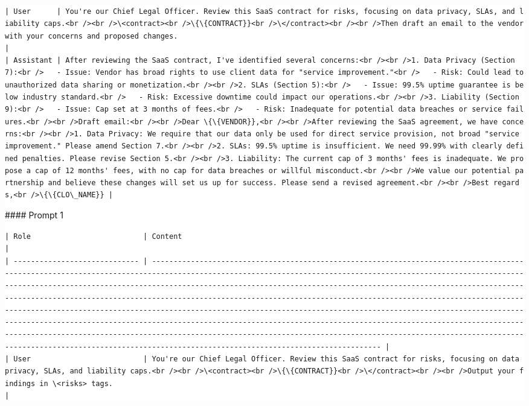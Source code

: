     | User      | You're our Chief Legal Officer. Review this SaaS contract for risks, focusing on data privacy, SLAs, and liability caps.<br /><br />\<contract><br />\{\{CONTRACT}}<br />\</contract><br /><br />Then draft an email to the vendor with your concerns and proposed changes.                                                                                                                                                                                                                                                                                                                                                                                                                                                                                                                                                                                                                                                                                                                                                                                                                                                                                                                                                                                                                                                                                                      |
    | Assistant | After reviewing the SaaS contract, I've identified several concerns:<br /><br />1. Data Privacy (Section 7):<br />   - Issue: Vendor has broad rights to use client data for "service improvement."<br />   - Risk: Could lead to unauthorized data sharing or monetization.<br /><br />2. SLAs (Section 5):<br />   - Issue: 99.5% uptime guarantee is below industry standard.<br />   - Risk: Excessive downtime could impact our operations.<br /><br />3. Liability (Section 9):<br />   - Issue: Cap set at 3 months of fees.<br />   - Risk: Inadequate for potential data breaches or service failures.<br /><br />Draft email:<br /><br />Dear \{\{VENDOR}},<br /><br />After reviewing the SaaS agreement, we have concerns:<br /><br />1. Data Privacy: We require that our data only be used for direct service provision, not broad "service improvement." Please amend Section 7.<br /><br />2. SLAs: 99.5% uptime is insufficient. We need 99.99% with clearly defined penalties. Please revise Section 5.<br /><br />3. Liability: The current cap of 3 months' fees is inadequate. We propose a cap of 12 months' fees, with no cap for data breaches or willful misconduct.<br /><br />We value our potential partnership and believe these changes will set us up for success. Please send a revised agreement.<br /><br />Best regards,<br />\{\{CLO\_NAME}} |

  </Accordion>

  <Accordion title="Example: Analyzing a legal contract (with chaining)">
    #### Prompt 1

    | Role                          | Content                                                                                                                                                                                                                                                                                                                                                                                                                                                                                                                                                                                                                                                                                                                                                                                                                                                                                                                       |
    | ----------------------------- | ----------------------------------------------------------------------------------------------------------------------------------------------------------------------------------------------------------------------------------------------------------------------------------------------------------------------------------------------------------------------------------------------------------------------------------------------------------------------------------------------------------------------------------------------------------------------------------------------------------------------------------------------------------------------------------------------------------------------------------------------------------------------------------------------------------------------------------------------------------------------------------------------------------------------------- |
    | User                          | You're our Chief Legal Officer. Review this SaaS contract for risks, focusing on data privacy, SLAs, and liability caps.<br /><br />\<contract><br />\{\{CONTRACT}}<br />\</contract><br /><br />Output your findings in \<risks> tags.                                                                                                                                                                                                                                                                                                                                                                                                                                                                                                                                                                                                                                                                                       |